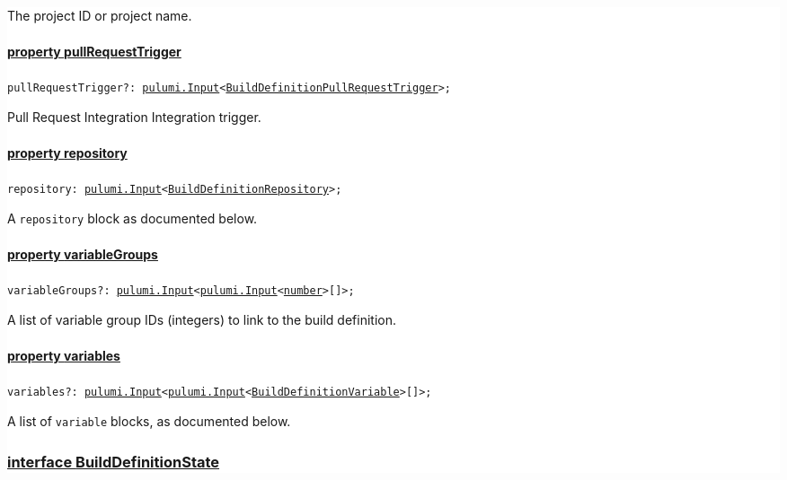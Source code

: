 The project ID or project name.

<h4 class="pdoc-member-header" id="BuildDefinitionArgs-pullRequestTrigger">
<a class="pdoc-child-name" href="https://github.com/pulumi/pulumi-azuredevops/blob/beaf27004d238ef903548764f78de8273eb3740b/sdk/nodejs/build/buildDefinition.ts#L302">property <b>pullRequestTrigger</b></a>
</h4>

<pre class="highlight"><code><span class='kd'></span>pullRequestTrigger?: <a href='/docs/reference/pkg/nodejs/pulumi/pulumi/#Input'>pulumi.Input</a>&lt;<a href='/docs/reference/pkg/nodejs/pulumi/azuredevops/types/input/#BuildDefinitionPullRequestTrigger'>BuildDefinitionPullRequestTrigger</a>&gt;;</code></pre>

Pull Request Integration Integration trigger.

<h4 class="pdoc-member-header" id="BuildDefinitionArgs-repository">
<a class="pdoc-child-name" href="https://github.com/pulumi/pulumi-azuredevops/blob/beaf27004d238ef903548764f78de8273eb3740b/sdk/nodejs/build/buildDefinition.ts#L306">property <b>repository</b></a>
</h4>

<pre class="highlight"><code><span class='kd'></span>repository: <a href='/docs/reference/pkg/nodejs/pulumi/pulumi/#Input'>pulumi.Input</a>&lt;<a href='/docs/reference/pkg/nodejs/pulumi/azuredevops/types/input/#BuildDefinitionRepository'>BuildDefinitionRepository</a>&gt;;</code></pre>

A `repository` block as documented below.

<h4 class="pdoc-member-header" id="BuildDefinitionArgs-variableGroups">
<a class="pdoc-child-name" href="https://github.com/pulumi/pulumi-azuredevops/blob/beaf27004d238ef903548764f78de8273eb3740b/sdk/nodejs/build/buildDefinition.ts#L310">property <b>variableGroups</b></a>
</h4>

<pre class="highlight"><code><span class='kd'></span>variableGroups?: <a href='/docs/reference/pkg/nodejs/pulumi/pulumi/#Input'>pulumi.Input</a>&lt;<a href='/docs/reference/pkg/nodejs/pulumi/pulumi/#Input'>pulumi.Input</a>&lt;<span class='kd'><a href='https://developer.mozilla.org/en-US/docs/Web/JavaScript/Reference/Global_Objects/Number'>number</a></span>&gt;[]&gt;;</code></pre>

A list of variable group IDs (integers) to link to the build definition.

<h4 class="pdoc-member-header" id="BuildDefinitionArgs-variables">
<a class="pdoc-child-name" href="https://github.com/pulumi/pulumi-azuredevops/blob/beaf27004d238ef903548764f78de8273eb3740b/sdk/nodejs/build/buildDefinition.ts#L314">property <b>variables</b></a>
</h4>

<pre class="highlight"><code><span class='kd'></span>variables?: <a href='/docs/reference/pkg/nodejs/pulumi/pulumi/#Input'>pulumi.Input</a>&lt;<a href='/docs/reference/pkg/nodejs/pulumi/pulumi/#Input'>pulumi.Input</a>&lt;<a href='/docs/reference/pkg/nodejs/pulumi/azuredevops/types/input/#BuildDefinitionVariable'>BuildDefinitionVariable</a>&gt;[]&gt;;</code></pre>

A list of `variable` blocks, as documented below.

<h3 class="pdoc-module-header" id="BuildDefinitionState" data-link-title="BuildDefinitionState">
    <a href="https://github.com/pulumi/pulumi-azuredevops/blob/beaf27004d238ef903548764f78de8273eb3740b/sdk/nodejs/build/buildDefinition.ts#L232">
        interface <strong>BuildDefinitionState</strong>
    </a>
</h3>
